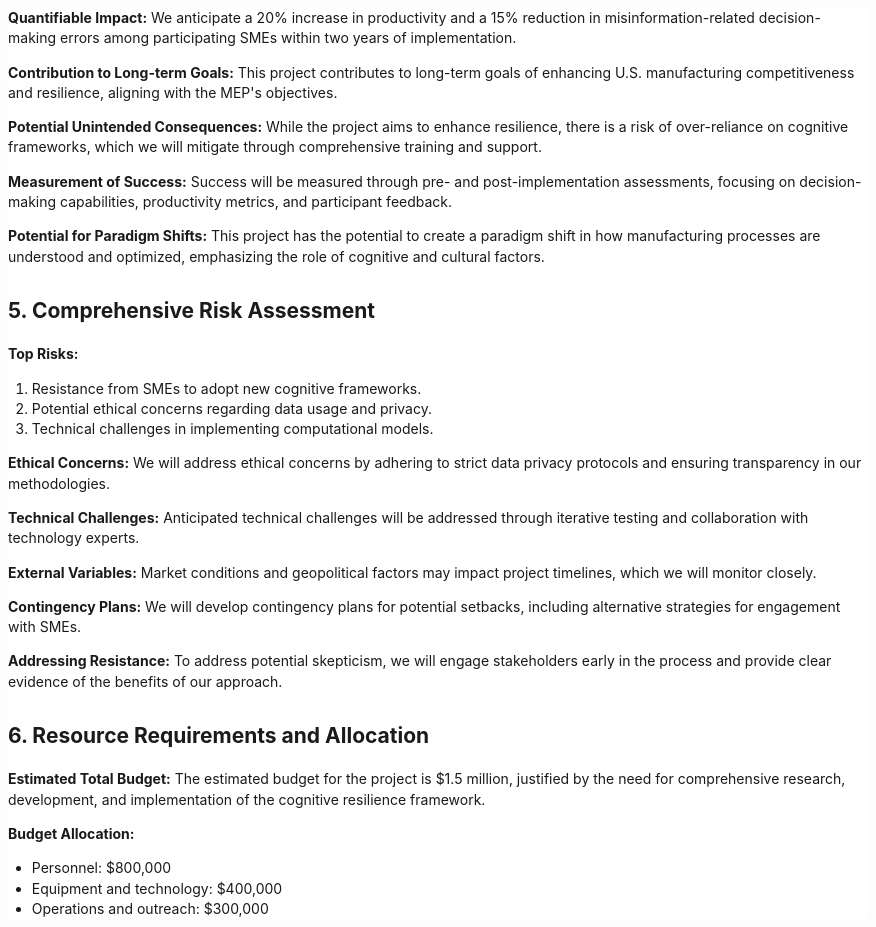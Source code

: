 **Quantifiable Impact:**
We anticipate a 20% increase in productivity and a 15% reduction in misinformation-related decision-making errors among participating SMEs within two years of implementation.

**Contribution to Long-term Goals:**
This project contributes to long-term goals of enhancing U.S. manufacturing competitiveness and resilience, aligning with the MEP's objectives.

**Potential Unintended Consequences:**
While the project aims to enhance resilience, there is a risk of over-reliance on cognitive frameworks, which we will mitigate through comprehensive training and support.

**Measurement of Success:**
Success will be measured through pre- and post-implementation assessments, focusing on decision-making capabilities, productivity metrics, and participant feedback.

**Potential for Paradigm Shifts:**
This project has the potential to create a paradigm shift in how manufacturing processes are understood and optimized, emphasizing the role of cognitive and cultural factors.

## 5. Comprehensive Risk Assessment

**Top Risks:**
1. Resistance from SMEs to adopt new cognitive frameworks.
2. Potential ethical concerns regarding data usage and privacy.
3. Technical challenges in implementing computational models.

**Ethical Concerns:**
We will address ethical concerns by adhering to strict data privacy protocols and ensuring transparency in our methodologies.

**Technical Challenges:**
Anticipated technical challenges will be addressed through iterative testing and collaboration with technology experts.

**External Variables:**
Market conditions and geopolitical factors may impact project timelines, which we will monitor closely.

**Contingency Plans:**
We will develop contingency plans for potential setbacks, including alternative strategies for engagement with SMEs.

**Addressing Resistance:**
To address potential skepticism, we will engage stakeholders early in the process and provide clear evidence of the benefits of our approach.

## 6. Resource Requirements and Allocation

**Estimated Total Budget:**
The estimated budget for the project is $1.5 million, justified by the need for comprehensive research, development, and implementation of the cognitive resilience framework.

**Budget Allocation:**
- Personnel: $800,000
- Equipment and technology: $400,000
- Operations and outreach: $300,000
